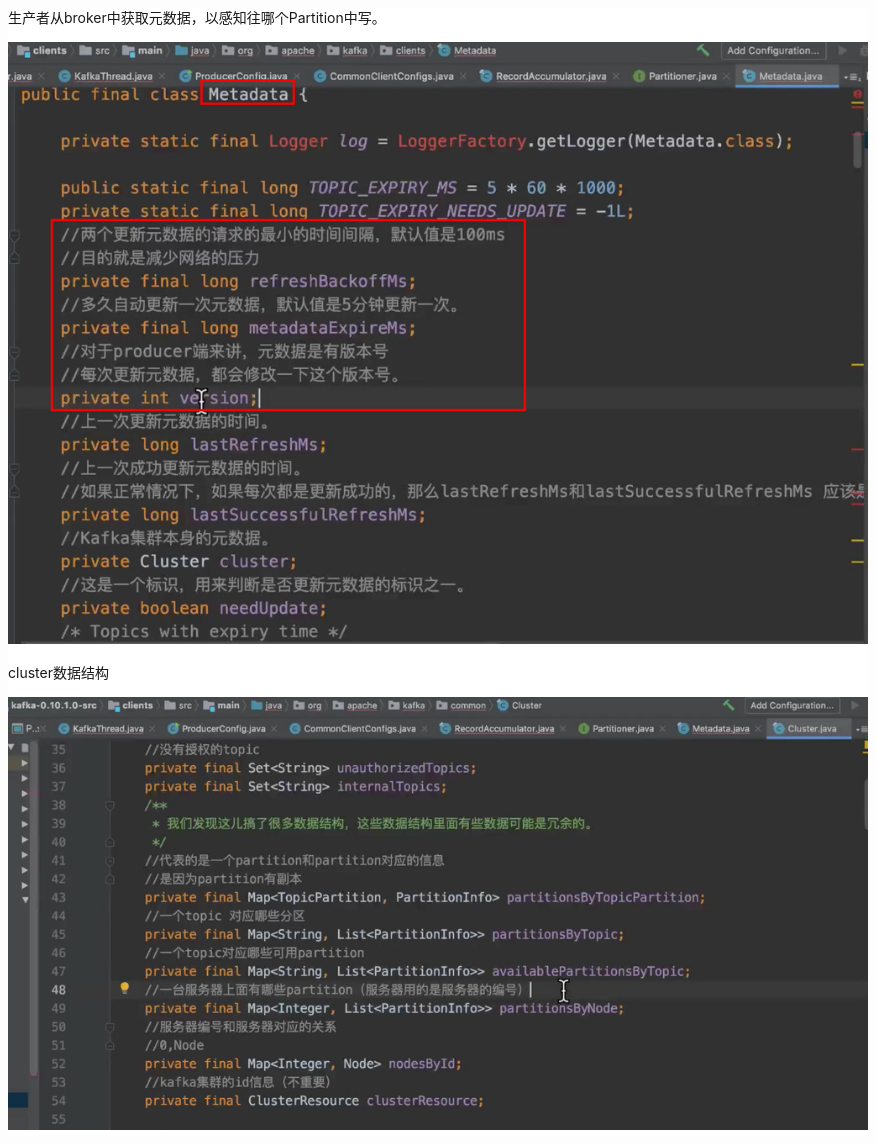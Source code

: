 

生产者从broker中获取元数据，以感知往哪个Partition中写。

![Snipaste_2020-06-14_16-23-55-元数据](blogpic/Snipaste_2020-06-14_16-23-55-元数据.png)



cluster数据结构

![Snipaste_2020-06-14_16-26-06-cluster数据结构](blogpic/Snipaste_2020-06-14_16-26-06-cluster数据结构.png)
